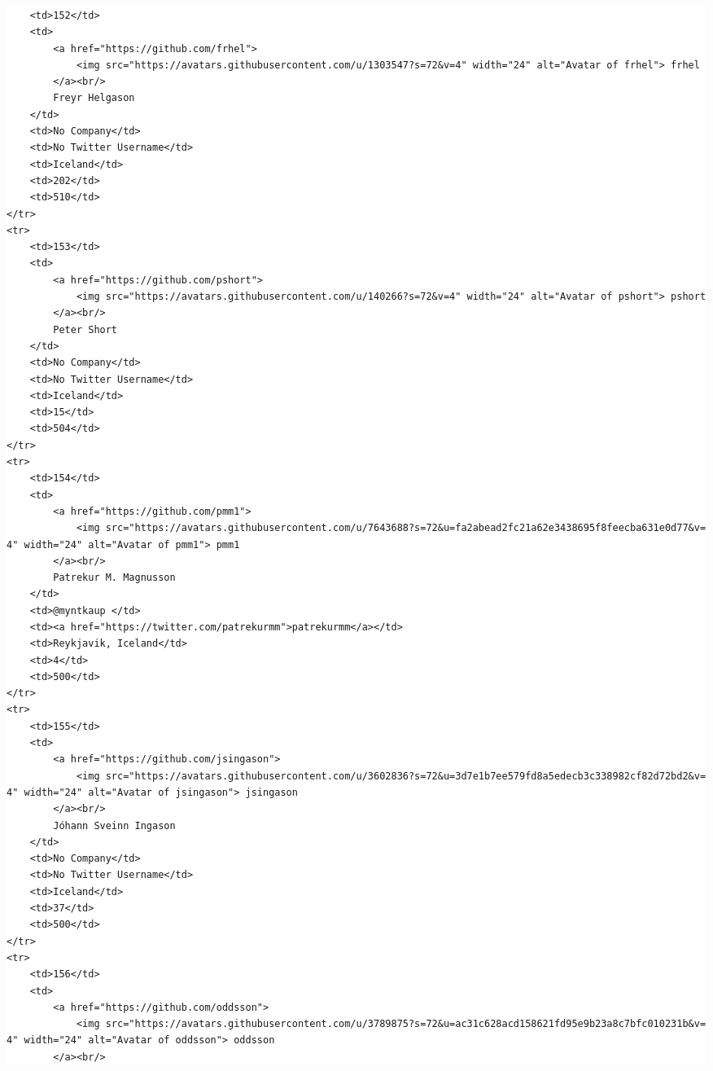 		<td>152</td>
		<td>
			<a href="https://github.com/frhel">
				<img src="https://avatars.githubusercontent.com/u/1303547?s=72&v=4" width="24" alt="Avatar of frhel"> frhel
			</a><br/>
			Freyr Helgason
		</td>
		<td>No Company</td>
		<td>No Twitter Username</td>
		<td>Iceland</td>
		<td>202</td>
		<td>510</td>
	</tr>
	<tr>
		<td>153</td>
		<td>
			<a href="https://github.com/pshort">
				<img src="https://avatars.githubusercontent.com/u/140266?s=72&v=4" width="24" alt="Avatar of pshort"> pshort
			</a><br/>
			Peter Short
		</td>
		<td>No Company</td>
		<td>No Twitter Username</td>
		<td>Iceland</td>
		<td>15</td>
		<td>504</td>
	</tr>
	<tr>
		<td>154</td>
		<td>
			<a href="https://github.com/pmm1">
				<img src="https://avatars.githubusercontent.com/u/7643688?s=72&u=fa2abead2fc21a62e3438695f8feecba631e0d77&v=4" width="24" alt="Avatar of pmm1"> pmm1
			</a><br/>
			Patrekur M. Magnusson
		</td>
		<td>@myntkaup </td>
		<td><a href="https://twitter.com/patrekurmm">patrekurmm</a></td>
		<td>Reykjavik, Iceland</td>
		<td>4</td>
		<td>500</td>
	</tr>
	<tr>
		<td>155</td>
		<td>
			<a href="https://github.com/jsingason">
				<img src="https://avatars.githubusercontent.com/u/3602836?s=72&u=3d7e1b7ee579fd8a5edecb3c338982cf82d72bd2&v=4" width="24" alt="Avatar of jsingason"> jsingason
			</a><br/>
			Jóhann Sveinn Ingason
		</td>
		<td>No Company</td>
		<td>No Twitter Username</td>
		<td>Iceland</td>
		<td>37</td>
		<td>500</td>
	</tr>
	<tr>
		<td>156</td>
		<td>
			<a href="https://github.com/oddsson">
				<img src="https://avatars.githubusercontent.com/u/3789875?s=72&u=ac31c628acd158621fd95e9b23a8c7bfc010231b&v=4" width="24" alt="Avatar of oddsson"> oddsson
			</a><br/>